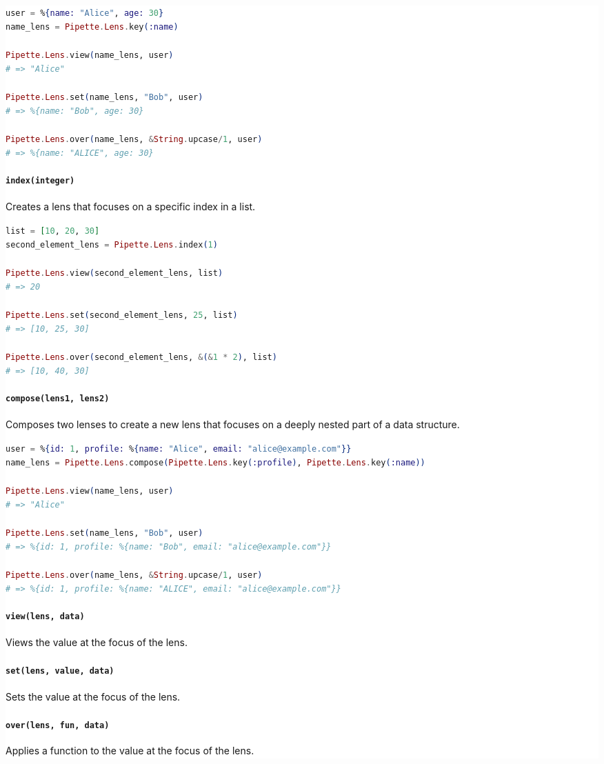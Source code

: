 ```elixir
user = %{name: "Alice", age: 30}
name_lens = Pipette.Lens.key(:name)

Pipette.Lens.view(name_lens, user)
# => "Alice"

Pipette.Lens.set(name_lens, "Bob", user)
# => %{name: "Bob", age: 30}

Pipette.Lens.over(name_lens, &String.upcase/1, user)
# => %{name: "ALICE", age: 30}
```

#### `index(integer)`

Creates a lens that focuses on a specific index in a list.

```elixir
list = [10, 20, 30]
second_element_lens = Pipette.Lens.index(1)

Pipette.Lens.view(second_element_lens, list)
# => 20

Pipette.Lens.set(second_element_lens, 25, list)
# => [10, 25, 30]

Pipette.Lens.over(second_element_lens, &(&1 * 2), list)
# => [10, 40, 30]
```

#### `compose(lens1, lens2)`

Composes two lenses to create a new lens that focuses on a deeply nested part of a data structure.

```elixir
user = %{id: 1, profile: %{name: "Alice", email: "alice@example.com"}}
name_lens = Pipette.Lens.compose(Pipette.Lens.key(:profile), Pipette.Lens.key(:name))

Pipette.Lens.view(name_lens, user)
# => "Alice"

Pipette.Lens.set(name_lens, "Bob", user)
# => %{id: 1, profile: %{name: "Bob", email: "alice@example.com"}}

Pipette.Lens.over(name_lens, &String.upcase/1, user)
# => %{id: 1, profile: %{name: "ALICE", email: "alice@example.com"}}
```

#### `view(lens, data)`

Views the value at the focus of the lens.

#### `set(lens, value, data)`

Sets the value at the focus of the lens.

#### `over(lens, fun, data)`

Applies a function to the value at the focus of the lens.

